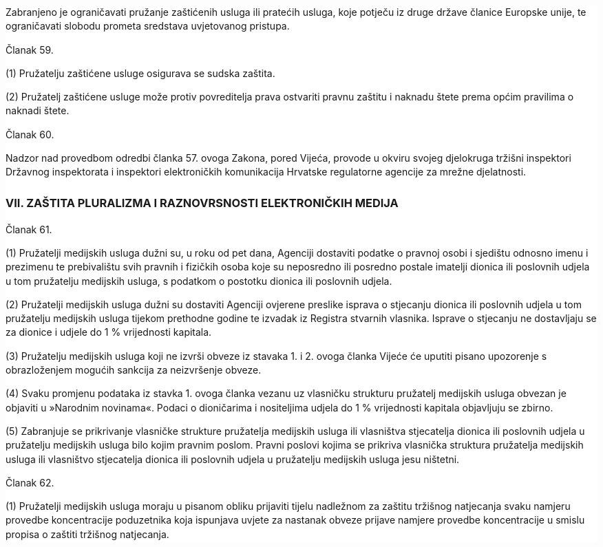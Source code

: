 Zabranjeno je ograničavati pružanje zaštićenih usluga ili pratećih
usluga, koje potječu iz druge države članice Europske unije, te
ograničavati slobodu prometa sredstava uvjetovanog pristupa.

Članak 59.

\(1\) Pružatelju zaštićene usluge osigurava se sudska zaštita.

\(2\) Pružatelj zaštićene usluge može protiv povreditelja prava
ostvariti pravnu zaštitu i naknadu štete prema općim pravilima o naknadi
štete.

Članak 60.

Nadzor nad provedbom odredbi članka 57. ovoga Zakona, pored Vijeća,
provode u okviru svojeg djelokruga tržišni inspektori Državnog
inspektorata i inspektori elektroničkih komunikacija Hrvatske
regulatorne agencije za mrežne djelatnosti.

### VII. ZAŠTITA PLURALIZMA I RAZNOVRSNOSTI ELEKTRONIČKIH MEDIJA

Članak 61.

\(1\) Pružatelji medijskih usluga dužni su, u roku od pet dana, Agenciji
dostaviti podatke o pravnoj osobi i sjedištu odnosno imenu i prezimenu
te prebivalištu svih pravnih i fizičkih osoba koje su neposredno ili
posredno postale imatelji dionica ili poslovnih udjela u tom pružatelju
medijskih usluga, s podatkom o postotku dionica ili poslovnih udjela.

\(2\) Pružatelji medijskih usluga dužni su dostaviti Agenciji ovjerene
preslike isprava o stjecanju dionica ili poslovnih udjela u tom
pružatelju medijskih usluga tijekom prethodne godine te izvadak iz
Registra stvarnih vlasnika. Isprave o stjecanju ne dostavljaju se za
dionice i udjele do 1 % vrijednosti kapitala.

\(3\) Pružatelju medijskih usluga koji ne izvrši obveze iz stavaka 1. i
2. ovoga članka Vijeće će uputiti pisano upozorenje s obrazloženjem
mogućih sankcija za neizvršenje obveze.

\(4\) Svaku promjenu podataka iz stavka 1. ovoga članka vezanu uz
vlasničku strukturu pružatelj medijskih usluga obvezan je objaviti u
»Narodnim novinama«. Podaci o dioničarima i nositeljima udjela do 1 %
vrijednosti kapitala objavljuju se zbirno.

\(5\) Zabranjuje se prikrivanje vlasničke strukture pružatelja medijskih
usluga ili vlasništva stjecatelja dionica ili poslovnih udjela u
pružatelju medijskih usluga bilo kojim pravnim poslom. Pravni poslovi
kojima se prikriva vlasnička struktura pružatelja medijskih usluga ili
vlasništvo stjecatelja dionica ili poslovnih udjela u pružatelju
medijskih usluga jesu ništetni.

Članak 62.

\(1\) Pružatelji medijskih usluga moraju u pisanom obliku prijaviti
tijelu nadležnom za zaštitu tržišnog natjecanja svaku namjeru provedbe
koncentracije poduzetnika koja ispunjava uvjete za nastanak obveze
prijave namjere provedbe koncentracije u smislu propisa o zaštiti
tržišnog natjecanja.
